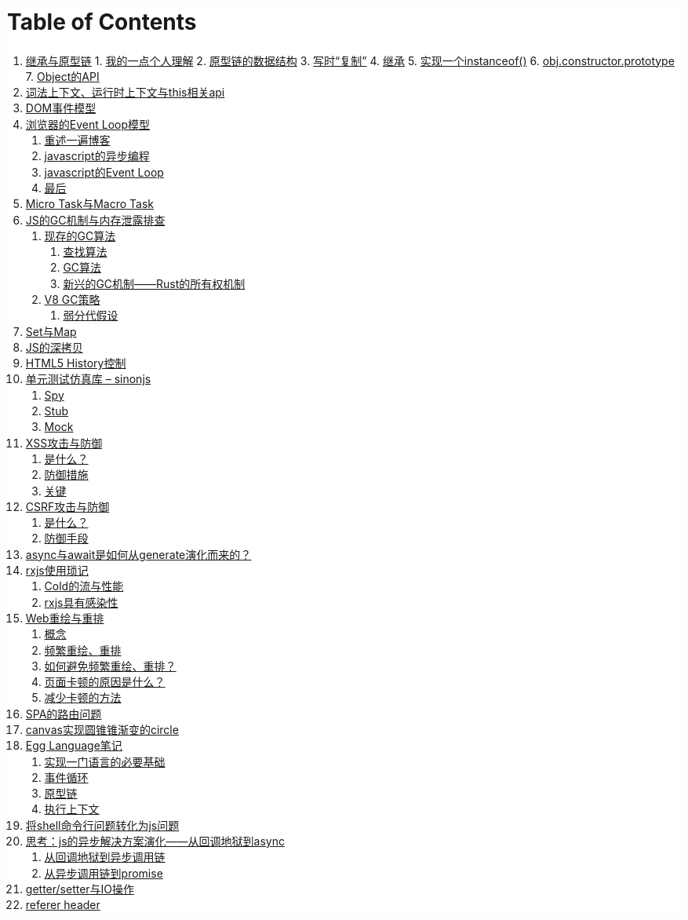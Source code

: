 
# Table of Contents

1.  [继承与原型链](#orgad78617)
        1.  [我的一点个人理解](#org8491f11)
        2.  [原型链的数据结构](#org6d1d1e5)
        3.  [写时“复制”](#org733e4cd)
        4.  [继承](#orga2f704f)
        5.  [实现一个instanceof()](#org5801ec4)
        6.  [obj.constructor.prototype](#org760adc2)
        7.  [Object的API](#org49c78d2)
2.  [词法上下文、运行时上下文与this相关api](#org002d2f6)
3.  [DOM事件模型](#orge45fa45)
4.  [浏览器的Event Loop模型](#org398d1df)
    1.  [重述一遍博客](#orgd926057)
    2.  [javascript的异步编程](#orgca47e82)
    3.  [javascript的Event Loop](#orga510f97)
    4.  [最后](#org15168d3)
5.  [Micro Task与Macro Task](#orgdf1104e)
6.  [JS的GC机制与内存泄露排查](#orgb0d5ede)
    1.  [现存的GC算法](#org58adaac)
        1.  [查找算法](#org91ecdde)
        2.  [GC算法](#org7b8db77)
        3.  [新兴的GC机制——Rust的所有权机制](#org2b4ba71)
    2.  [V8 GC策略](#orgfa313f4)
        1.  [弱分代假设](#org9e3181d)
7.  [Set与Map](#org389b22c)
8.  [JS的深拷贝](#org0c29e5e)
9.  [HTML5 History控制](#orgea54e7e)
10. [单元测试仿真库 &#x2013; sinonjs](#orgb6f2534)
    1.  [Spy](#org7b27061)
    2.  [Stub](#orgf766517)
    3.  [Mock](#org83d1549)
11. [XSS攻击与防御](#org103066a)
    1.  [是什么？](#org0faed03)
    2.  [防御措施](#org280d572)
    3.  [关键](#org59cb287)
12. [CSRF攻击与防御](#org5f012cc)
    1.  [是什么？](#org8bd08ed)
    2.  [防御手段](#org8ad779b)
13. [async与await是如何从generate演化而来的？](#org245407e)
14. [rxjs使用琐记](#orga8a9e4a)
    1.  [Cold的流与性能](#orgb22d677)
    2.  [rxjs具有感染性](#orgf27db32)
15. [Web重绘与重排](#org98d8380)
    1.  [概念](#org25322eb)
    2.  [频繁重绘、重排](#org5b33946)
    3.  [如何避免频繁重绘、重排？](#orgabc6e9a)
    4.  [页面卡顿的原因是什么？](#orgbfd73df)
    5.  [减少卡顿的方法](#org422a089)
16. [SPA的路由问题](#org3ad4eaa)
17. [canvas实现圆锥锥渐变的circle](#orgbd8b2c9)
18. [Egg Language笔记](#org14bd62e)
    1.  [实现一门语言的必要基础](#org7d78ae7)
    2.  [事件循环](#orge111c23)
    3.  [原型链](#org3b18a8f)
    4.  [执行上下文](#org5864f23)
19. [将shell命令行问题转化为js问题](#org2b17b3e)
20. [思考：js的异步解决方案演化——从回调地狱到async](#org0703208)
    1.  [从回调地狱到异步调用链](#orgc99d2b6)
    2.  [从异步调用链到promise](#org0693e26)
21. [getter/setter与IO操作](#org5c32df5)
22. [referer header](#org75e1b7d)